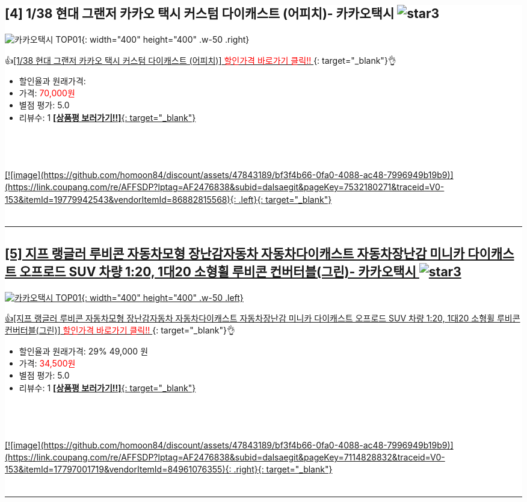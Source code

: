         
       
## [4] 1/38 현대 그랜저 카카오 택시 커스텀 다이캐스트 (어피치)- 카카오택시  <img width="81" alt="star3" src="https://user-images.githubusercontent.com/78655692/151471989-9e21d7a8-a7b6-44b0-b598-2bb204b56b00.png">

![카카오택시 TOP01](https://thumbnail6.coupangcdn.com/thumbnails/remote/230x230ex/image/vendor_inventory/9049/26f05da6bcb91a59cfd6c7d78d286f55ff10d1b48269ec3bb3e3d51cb02f.jpg){: width="400" height="400" .w-50 .right}


👍<a href="https://link.coupang.com/re/AFFSDP?lptag=AF2476838&subid=dalsaegit&pageKey=7532180271&traceid=V0-153&itemId=19779942543&vendorItemId=86882815568">[1/38 현대 그랜저 카카오 택시 커스텀 다이캐스트 (어피치)]<font color=red> 할인가격 바로가기 클릭!! </font></a>{: target="_blank"}👌
<br>
- 할인율과 원래가격: 
- 가격: <span style='color:red'>70,000원</span>
- 별점 평가: 5.0
- 리뷰수: 1 <a href="https://link.coupang.com/re/AFFSDP?lptag=AF2476838&subid=dalsaegit&pageKey=7532180271&traceid=V0-153&itemId=19779942543&vendorItemId=86882815568"> <strong>[상품평 보러가기!!]</strong>{: target="_blank"}
<br>
<br>
<br>
[![image](https://github.com/homoon84/discount/assets/47843189/bf3f4b66-0fa0-4088-ac48-7996949b19b9)](https://link.coupang.com/re/AFFSDP?lptag=AF2476838&subid=dalsaegit&pageKey=7532180271&traceid=V0-153&itemId=19779942543&vendorItemId=86882815568){: .left}{: target="_blank"}
<br>
<br>

---

        
       
## [5] 지프 랭글러 루비콘 자동차모형 장난감자동차 자동차다이캐스트 자동차장난감 미니카 다이캐스트 오프로드 SUV 차량 1:20, 1대20 소형휠 루비콘 컨버터블(그린)- 카카오택시  <img width="81" alt="star3" src="https://user-images.githubusercontent.com/78655692/151471989-9e21d7a8-a7b6-44b0-b598-2bb204b56b00.png">

![카카오택시 TOP01](https://thumbnail10.coupangcdn.com/thumbnails/remote/230x230ex/image/vendor_inventory/9f41/c05c479e7b29ee6a1a7e1285975a93d18517893dd73aea47afb73e80b7ff.png){: width="400" height="400" .w-50 .left}


👍<a href="https://link.coupang.com/re/AFFSDP?lptag=AF2476838&subid=dalsaegit&pageKey=7114828832&traceid=V0-153&itemId=17797001719&vendorItemId=84961076355">[지프 랭글러 루비콘 자동차모형 장난감자동차 자동차다이캐스트 자동차장난감 미니카 다이캐스트 오프로드 SUV 차량 1:20, 1대20 소형휠 루비콘 컨버터블(그린)]<font color=red> 할인가격 바로가기 클릭!! </font></a>{: target="_blank"}👌
<br>
- 할인율과 원래가격: 29%  49,000   원
- 가격: <span style='color:red'>34,500원</span>
- 별점 평가: 5.0
- 리뷰수: 1 <a href="https://link.coupang.com/re/AFFSDP?lptag=AF2476838&subid=dalsaegit&pageKey=7114828832&traceid=V0-153&itemId=17797001719&vendorItemId=84961076355"> <strong>[상품평 보러가기!!]</strong>{: target="_blank"}
<br>
<br>
<br>
[![image](https://github.com/homoon84/discount/assets/47843189/bf3f4b66-0fa0-4088-ac48-7996949b19b9)](https://link.coupang.com/re/AFFSDP?lptag=AF2476838&subid=dalsaegit&pageKey=7114828832&traceid=V0-153&itemId=17797001719&vendorItemId=84961076355){: .right}{: target="_blank"}
<br>
<br>

---